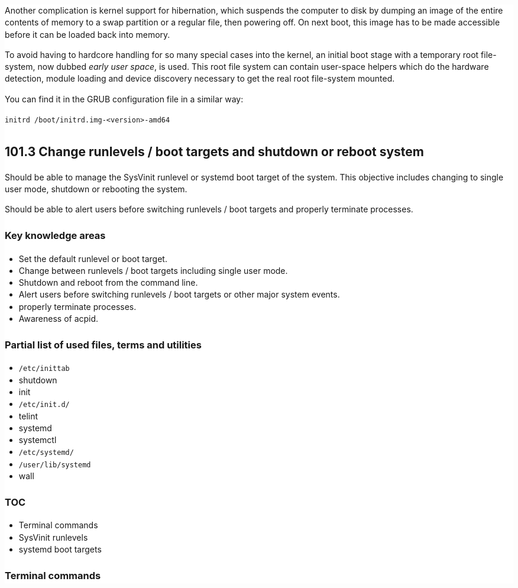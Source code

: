 Another complication is kernel support for hibernation, which suspends the computer to disk by dumping an image of the entire contents of memory to a swap partition or a regular file, then powering off. On next boot, this image has to be made accessible before it can be loaded back into memory.

To avoid having to hardcore handling for so many special cases into the kernel, an initial boot stage with a temporary root file-system, now dubbed _early user space_, is used. This root file system can contain user-space helpers which do the hardware detection, module loading and device discovery necessary to get the real root file-system mounted.

You can find it in the GRUB configuration file in a similar way:

```
initrd /boot/initrd.img-<version>-amd64
```

## 101.3 Change runlevels / boot targets and shutdown or reboot system

Should be able to manage the SysVinit runlevel or systemd boot target of the system. This objective includes changing to single user mode, shutdown or rebooting the system.

Should be able to alert users before switching runlevels / boot targets and properly terminate processes.

### Key knowledge areas

* Set the default runlevel or boot target.
* Change between runlevels / boot targets including single user mode.
* Shutdown and reboot from the command line.
* Alert users before switching runlevels / boot targets or other major system events.
* properly terminate processes.
* Awareness of acpid.

### Partial list of used files, terms and utilities

* `/etc/inittab`
* shutdown
* init
* `/etc/init.d/`
* telint
* systemd
* systemctl
* `/etc/systemd/`
* `/user/lib/systemd`
* wall

### TOC

* Terminal commands
* SysVinit runlevels
* systemd boot targets

### Terminal commands
